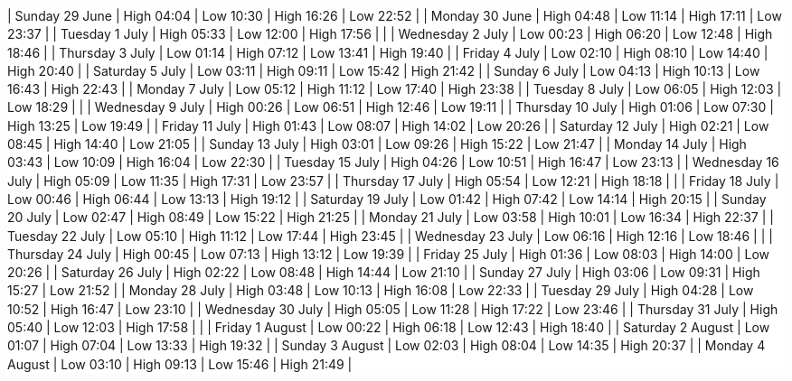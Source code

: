 | Sunday 29 June | High 04:04 | Low 10:30 | High 16:26 | Low 22:52 | 
| Monday 30 June | High 04:48 | Low 11:14 | High 17:11 | Low 23:37 | 
| Tuesday 1 July | High 05:33 | Low 12:00 | High 17:56 |  | 
| Wednesday 2 July | Low 00:23 | High 06:20 | Low 12:48 | High 18:46 | 
| Thursday 3 July | Low 01:14 | High 07:12 | Low 13:41 | High 19:40 | 
| Friday 4 July | Low 02:10 | High 08:10 | Low 14:40 | High 20:40 | 
| Saturday 5 July | Low 03:11 | High 09:11 | Low 15:42 | High 21:42 | 
| Sunday 6 July | Low 04:13 | High 10:13 | Low 16:43 | High 22:43 | 
| Monday 7 July | Low 05:12 | High 11:12 | Low 17:40 | High 23:38 | 
| Tuesday 8 July | Low 06:05 | High 12:03 | Low 18:29 |  | 
| Wednesday 9 July | High 00:26 | Low 06:51 | High 12:46 | Low 19:11 | 
| Thursday 10 July | High 01:06 | Low 07:30 | High 13:25 | Low 19:49 | 
| Friday 11 July | High 01:43 | Low 08:07 | High 14:02 | Low 20:26 | 
| Saturday 12 July | High 02:21 | Low 08:45 | High 14:40 | Low 21:05 | 
| Sunday 13 July | High 03:01 | Low 09:26 | High 15:22 | Low 21:47 | 
| Monday 14 July | High 03:43 | Low 10:09 | High 16:04 | Low 22:30 | 
| Tuesday 15 July | High 04:26 | Low 10:51 | High 16:47 | Low 23:13 | 
| Wednesday 16 July | High 05:09 | Low 11:35 | High 17:31 | Low 23:57 | 
| Thursday 17 July | High 05:54 | Low 12:21 | High 18:18 |  | 
| Friday 18 July | Low 00:46 | High 06:44 | Low 13:13 | High 19:12 | 
| Saturday 19 July | Low 01:42 | High 07:42 | Low 14:14 | High 20:15 | 
| Sunday 20 July | Low 02:47 | High 08:49 | Low 15:22 | High 21:25 | 
| Monday 21 July | Low 03:58 | High 10:01 | Low 16:34 | High 22:37 | 
| Tuesday 22 July | Low 05:10 | High 11:12 | Low 17:44 | High 23:45 | 
| Wednesday 23 July | Low 06:16 | High 12:16 | Low 18:46 |  | 
| Thursday 24 July | High 00:45 | Low 07:13 | High 13:12 | Low 19:39 | 
| Friday 25 July | High 01:36 | Low 08:03 | High 14:00 | Low 20:26 | 
| Saturday 26 July | High 02:22 | Low 08:48 | High 14:44 | Low 21:10 | 
| Sunday 27 July | High 03:06 | Low 09:31 | High 15:27 | Low 21:52 | 
| Monday 28 July | High 03:48 | Low 10:13 | High 16:08 | Low 22:33 | 
| Tuesday 29 July | High 04:28 | Low 10:52 | High 16:47 | Low 23:10 | 
| Wednesday 30 July | High 05:05 | Low 11:28 | High 17:22 | Low 23:46 | 
| Thursday 31 July | High 05:40 | Low 12:03 | High 17:58 |  | 
| Friday 1 August | Low 00:22 | High 06:18 | Low 12:43 | High 18:40 | 
| Saturday 2 August | Low 01:07 | High 07:04 | Low 13:33 | High 19:32 | 
| Sunday 3 August | Low 02:03 | High 08:04 | Low 14:35 | High 20:37 | 
| Monday 4 August | Low 03:10 | High 09:13 | Low 15:46 | High 21:49 | 